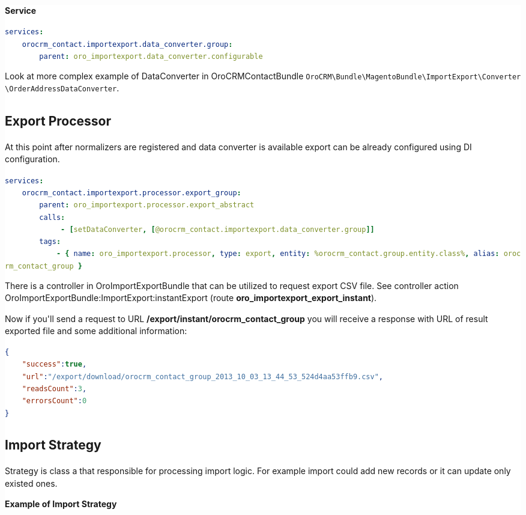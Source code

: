 ```php
```

**Service**

```yml
services:
    orocrm_contact.importexport.data_converter.group:
        parent: oro_importexport.data_converter.configurable
```

Look at more complex example of DataConverter in OroCRMContactBundle
`OroCRM\Bundle\MagentoBundle\ImportExport\Converter\OrderAddressDataConverter`.


Export Processor
----------------

At this point after normalizers are registered and data converter is available export can be already configured using
DI configuration.

```yml
services:
    orocrm_contact.importexport.processor.export_group:
        parent: oro_importexport.processor.export_abstract
        calls:
             - [setDataConverter, [@orocrm_contact.importexport.data_converter.group]]
        tags:
            - { name: oro_importexport.processor, type: export, entity: %orocrm_contact.group.entity.class%, alias: orocrm_contact_group }
```

There is a controller in OroImportExportBundle that can be utilized to request export CSV file. See controller action
OroImportExportBundle:ImportExport:instantExport (route **oro_importexport_export_instant**).

Now if you'll send a request to URL **/export/instant/orocrm_contact_group** you will receive a response with URL
of result exported file and some additional information:

```json
{
    "success":true,
    "url":"/export/download/orocrm_contact_group_2013_10_03_13_44_53_524d4aa53ffb9.csv",
    "readsCount":3,
    "errorsCount":0
}
```

Import Strategy
---------------

Strategy is class a that responsible for processing import logic. For example import could add new records or
it can update only existed ones.


**Example of Import Strategy**
